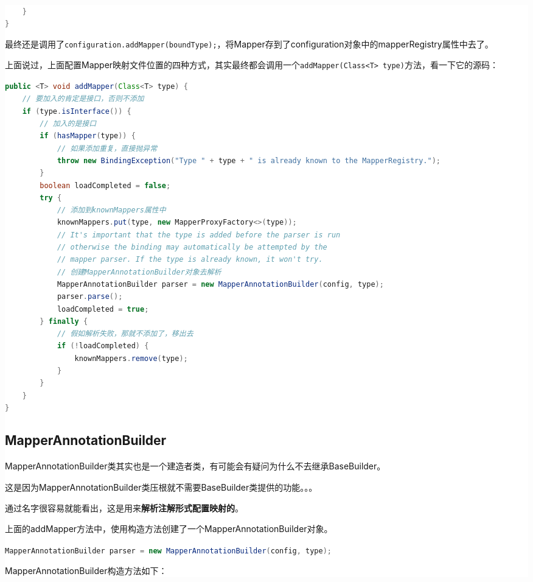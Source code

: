 ```java
    }
}
```

最终还是调用了`configuration.addMapper(boundType);`，将Mapper存到了configuration对象中的mapperRegistry属性中去了。



上面说过，上面配置Mapper映射文件位置的四种方式，其实最终都会调用一个`addMapper(Class<T> type)`方法，看一下它的源码：

```java
public <T> void addMapper(Class<T> type) {
    // 要加入的肯定是接口，否则不添加
    if (type.isInterface()) {
        // 加入的是接口
        if (hasMapper(type)) {
            // 如果添加重复，直接抛异常
            throw new BindingException("Type " + type + " is already known to the MapperRegistry.");
        }
        boolean loadCompleted = false;
        try {
            // 添加到knownMappers属性中
            knownMappers.put(type, new MapperProxyFactory<>(type));
            // It's important that the type is added before the parser is run
            // otherwise the binding may automatically be attempted by the
            // mapper parser. If the type is already known, it won't try.
            // 创建MapperAnnotationBuilder对象去解析
            MapperAnnotationBuilder parser = new MapperAnnotationBuilder(config, type);
            parser.parse();
            loadCompleted = true;
        } finally {
            // 假如解析失败，那就不添加了，移出去
            if (!loadCompleted) {
                knownMappers.remove(type);
            }
        }
    }
}
```

## MapperAnnotationBuilder

MapperAnnotationBuilder类其实也是一个建造者类，有可能会有疑问为什么不去继承BaseBuilder。

这是因为MapperAnnotationBuilder类压根就不需要BaseBuilder类提供的功能。。。

通过名字很容易就能看出，这是用来**解析注解形式配置映射的**。

上面的addMapper方法中，使用构造方法创建了一个MapperAnnotationBuilder对象。

```java
MapperAnnotationBuilder parser = new MapperAnnotationBuilder(config, type);
```

MapperAnnotationBuilder构造方法如下：
